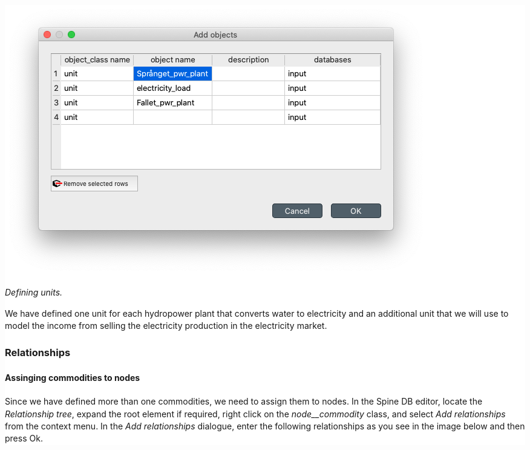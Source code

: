 ![image](figs_two_hydro/two_hydro_units.png)

*Defining units.*

We have defined one unit for each hydropower plant that converts water
to electricity and an additional unit that we will use to model the
income from selling the electricity production in the electricity
market.

### Relationships

#### Assinging commodities to nodes

Since we have defined more than one commodities, we need to assign them
to nodes. In the Spine DB editor, locate the *Relationship tree*, expand the root element if
required, right click on the *node\_\_commodity* class, and select *Add relationships* from the context menu. In the
*Add relationships* dialogue, enter the
following relationships as you see in the image below and then press Ok.
